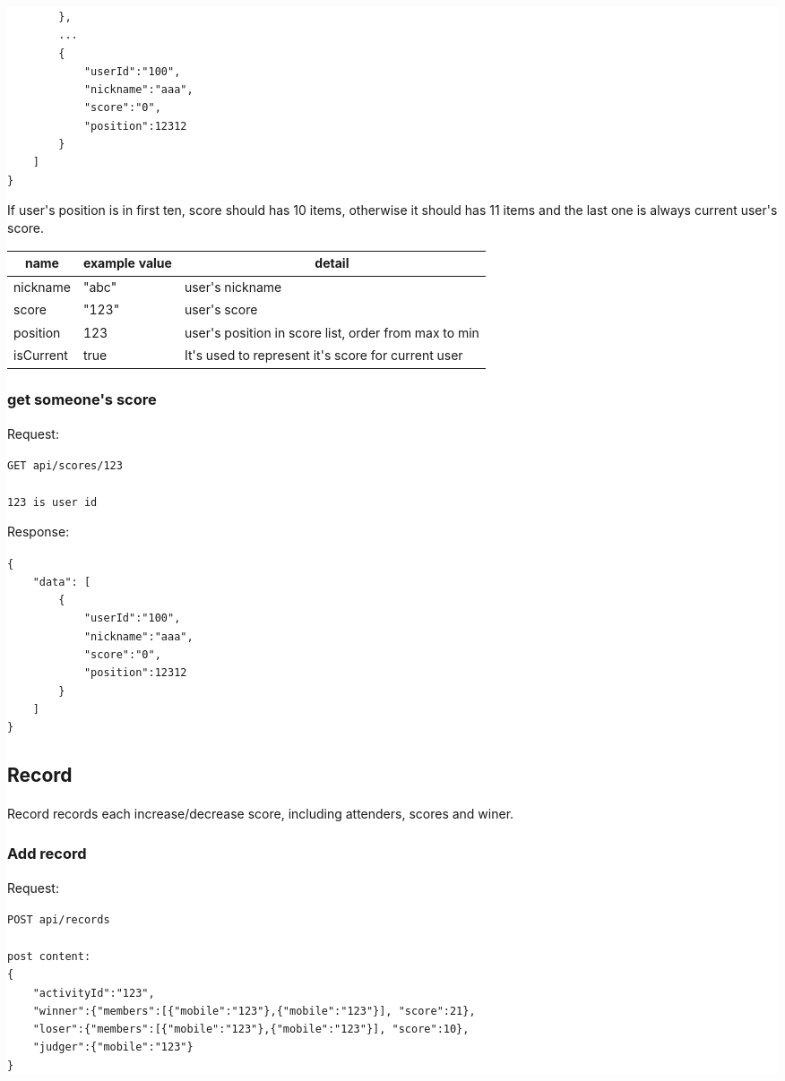             },
            ...
            {
            	"userId":"100",
                "nickname":"aaa",
                "score":"0",
                "position":12312
            }
        ]
    }

If user's position is in first ten, score should has 10 items, otherwise it should has 11 items and the last one is always current user's score.

name|example value|detail
----|-----|------
nickname|"abc"|user's nickname
score|"123"|user's score
position|123|user's position in score list, order from max to min
isCurrent|true|It's used to represent it's score for current user

### get someone's score

Request:

    GET api/scores/123
    
    123 is user id
    
Response:
    
    {
        "data": [
            {
            	"userId":"100",
                "nickname":"aaa",
                "score":"0",
                "position":12312
            }
        ]
    }

## Record

Record records each increase/decrease score, including attenders, scores and winer.

### Add record

Request:

    POST api/records
    
    post content:
    {
        "activityId":"123",
        "winner":{"members":[{"mobile":"123"},{"mobile":"123"}], "score":21},
        "loser":{"members":[{"mobile":"123"},{"mobile":"123"}], "score":10},
        "judger":{"mobile":"123"}
    }
